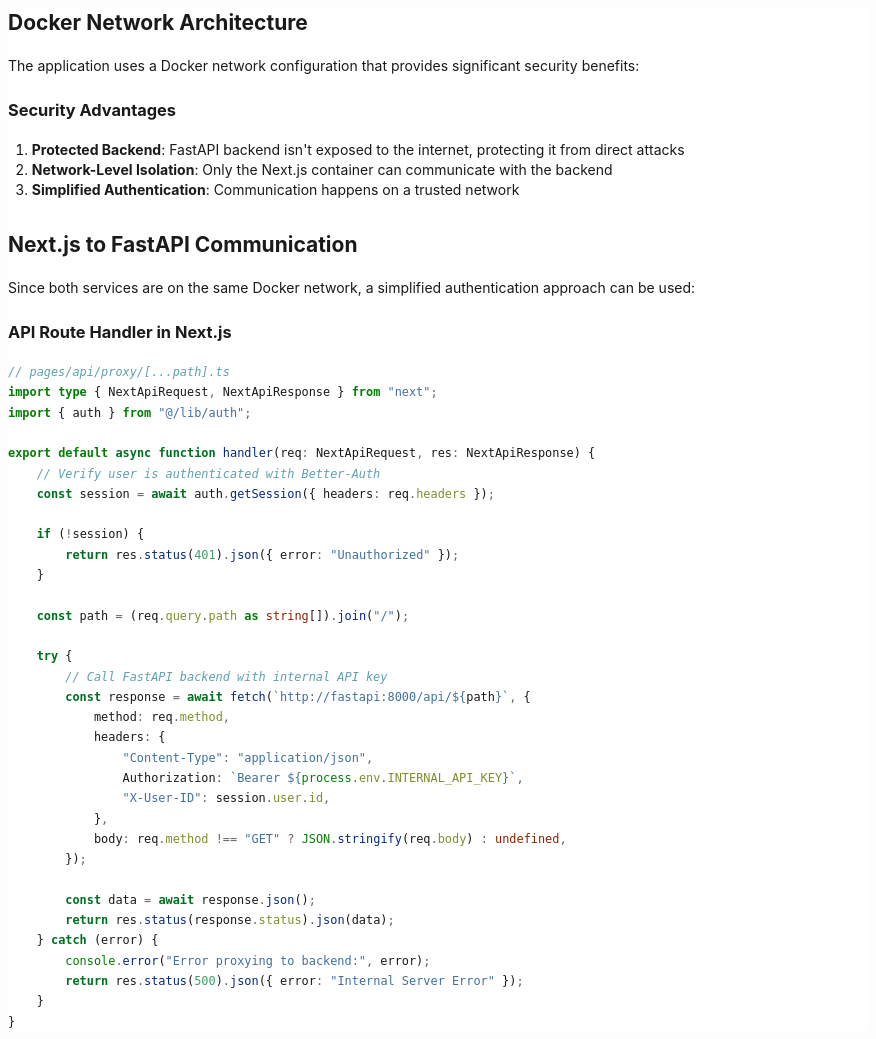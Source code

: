 ## Docker Network Architecture

The application uses a Docker network configuration that provides significant security benefits:

### Security Advantages

1. **Protected Backend**: FastAPI backend isn't exposed to the internet, protecting it from direct attacks
2. **Network-Level Isolation**: Only the Next.js container can communicate with the backend
3. **Simplified Authentication**: Communication happens on a trusted network

## Next.js to FastAPI Communication

Since both services are on the same Docker network, a simplified authentication approach can be used:

### API Route Handler in Next.js

```typescript
// pages/api/proxy/[...path].ts
import type { NextApiRequest, NextApiResponse } from "next";
import { auth } from "@/lib/auth";

export default async function handler(req: NextApiRequest, res: NextApiResponse) {
	// Verify user is authenticated with Better-Auth
	const session = await auth.getSession({ headers: req.headers });

	if (!session) {
		return res.status(401).json({ error: "Unauthorized" });
	}

	const path = (req.query.path as string[]).join("/");

	try {
		// Call FastAPI backend with internal API key
		const response = await fetch(`http://fastapi:8000/api/${path}`, {
			method: req.method,
			headers: {
				"Content-Type": "application/json",
				Authorization: `Bearer ${process.env.INTERNAL_API_KEY}`,
				"X-User-ID": session.user.id,
			},
			body: req.method !== "GET" ? JSON.stringify(req.body) : undefined,
		});

		const data = await response.json();
		return res.status(response.status).json(data);
	} catch (error) {
		console.error("Error proxying to backend:", error);
		return res.status(500).json({ error: "Internal Server Error" });
	}
}
```

